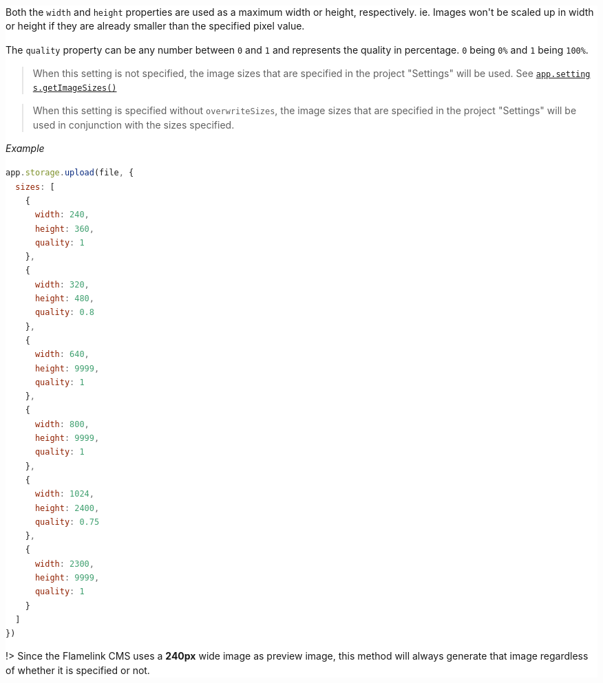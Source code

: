 Both the `width` and `height` properties are used as a maximum width or height, respectively. ie. Images won't be scaled up in width or height if they are already smaller than the specified pixel value.

The `quality` property can be any number between `0` and `1` and represents the quality in percentage. `0` being `0%` and `1` being `100%`.

> When this setting is not specified, the image sizes that are specified in the project "Settings" will be used. See [`app.settings.getImageSizes()`](settings?id=getimagesizes)

> When this setting is specified without `overwriteSizes`, the image sizes that are specified in the project "Settings" will be used in conjunction with the sizes specified.

_Example_

```javascript
app.storage.upload(file, {
  sizes: [
    {
      width: 240,
      height: 360,
      quality: 1
    },
    {
      width: 320,
      height: 480,
      quality: 0.8
    },
    {
      width: 640,
      height: 9999,
      quality: 1
    },
    {
      width: 800,
      height: 9999,
      quality: 1
    },
    {
      width: 1024,
      height: 2400,
      quality: 0.75
    },
    {
      width: 2300,
      height: 9999,
      quality: 1
    }
  ]
})
```

!> Since the Flamelink CMS uses a **240px** wide image as preview image, this method will always generate that image regardless of whether it is specified or not.
